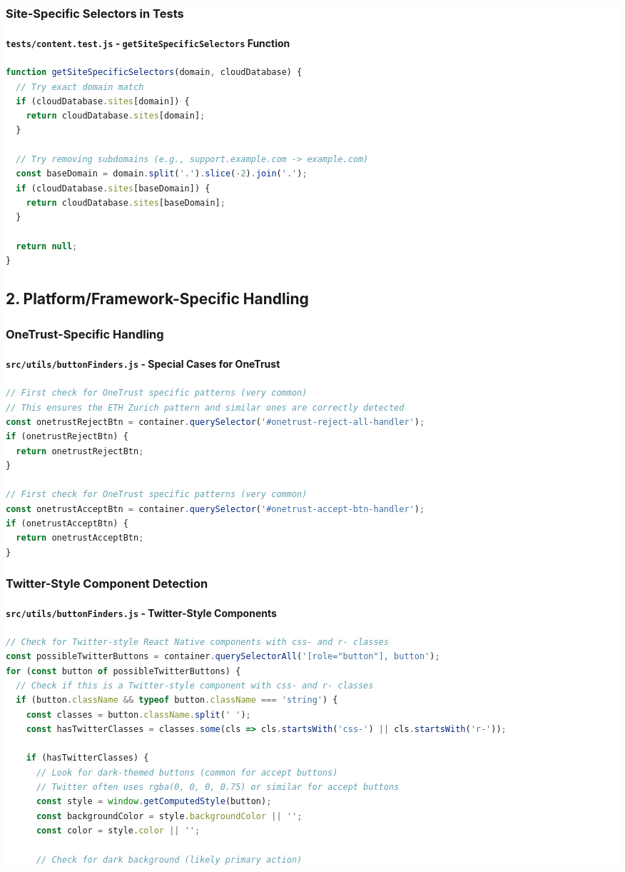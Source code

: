 ### Site-Specific Selectors in Tests

#### `tests/content.test.js` - `getSiteSpecificSelectors` Function
```javascript
function getSiteSpecificSelectors(domain, cloudDatabase) {
  // Try exact domain match
  if (cloudDatabase.sites[domain]) {
    return cloudDatabase.sites[domain];
  }
  
  // Try removing subdomains (e.g., support.example.com -> example.com)
  const baseDomain = domain.split('.').slice(-2).join('.');
  if (cloudDatabase.sites[baseDomain]) {
    return cloudDatabase.sites[baseDomain];
  }
  
  return null;
}
```

## 2. Platform/Framework-Specific Handling

### OneTrust-Specific Handling

#### `src/utils/buttonFinders.js` - Special Cases for OneTrust
```javascript
// First check for OneTrust specific patterns (very common)
// This ensures the ETH Zurich pattern and similar ones are correctly detected
const onetrustRejectBtn = container.querySelector('#onetrust-reject-all-handler');
if (onetrustRejectBtn) {
  return onetrustRejectBtn;
}

// First check for OneTrust specific patterns (very common)
const onetrustAcceptBtn = container.querySelector('#onetrust-accept-btn-handler');
if (onetrustAcceptBtn) {
  return onetrustAcceptBtn;
}
```

### Twitter-Style Component Detection

#### `src/utils/buttonFinders.js` - Twitter-Style Components
```javascript
// Check for Twitter-style React Native components with css- and r- classes
const possibleTwitterButtons = container.querySelectorAll('[role="button"], button');
for (const button of possibleTwitterButtons) {
  // Check if this is a Twitter-style component with css- and r- classes
  if (button.className && typeof button.className === 'string') {
    const classes = button.className.split(' ');
    const hasTwitterClasses = classes.some(cls => cls.startsWith('css-') || cls.startsWith('r-'));
    
    if (hasTwitterClasses) {
      // Look for dark-themed buttons (common for accept buttons) 
      // Twitter often uses rgba(0, 0, 0, 0.75) or similar for accept buttons
      const style = window.getComputedStyle(button);
      const backgroundColor = style.backgroundColor || '';
      const color = style.color || '';
      
      // Check for dark background (likely primary action)
```